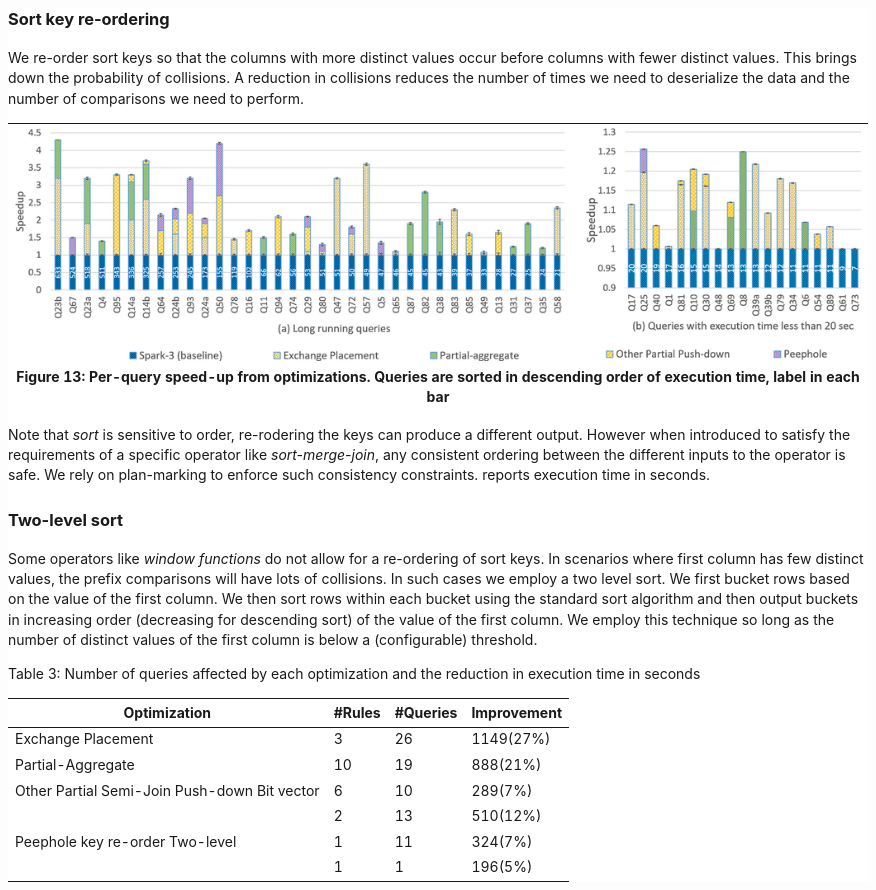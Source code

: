 ### Sort key re-ordering

We re-order sort keys so that the columns with more distinct values occur before columns with fewer distinct values. This brings down the probability of collisions. A reduction in collisions reduces the number of times we need to deserialize the data and the number of comparisons we need to perform.

| ![](media/dc2fcf78b627b7cd754a4baf9e1c954f.png) Figure 13: Per-query speed-up from optimizations. Queries are sorted in descending order of execution time, label in each bar |
|-------------------------------------------------------------------------------------------------------------------------------------------------------------------------------|

Note that *sort* is sensitive to order, re-rodering the keys can produce a different output. However when introduced to satisfy the requirements of a specific operator like *sort-merge-join*, any consistent ordering between the different inputs to the operator is safe. We rely on plan-marking to enforce such consistency constraints. reports execution time in seconds.

### Two-level sort

Some operators like *window functions* do not allow for a re-ordering of sort keys. In scenarios where first column has few distinct values, the prefix comparisons will have lots of collisions. In such cases we employ a two level sort. We first bucket rows based on the value of the first column. We then sort rows within each bucket using the standard sort algorithm and then output buckets in increasing order (decreasing for descending sort) of the value of the first column. We employ this technique so long as the number of distinct values of the first column is below a (configurable) threshold.

Table 3: Number of queries affected by each optimization and the reduction in execution time in seconds

| Optimization                                 | \#Rules | \#Queries | Improvement |
|----------------------------------------------|---------|-----------|-------------|
| Exchange Placement                           | 3       | 26        | 1149(27%)   |
| Partial-Aggregate                            | 10      | 19        | 888(21%)    |
| Other Partial Semi-Join Push-down Bit vector | 6       | 10        | 289(7%)     |
|                                              | 2       | 13        | 510(12%)    |
| Peephole key re-order Two-level              | 1       | 11        | 324(7%)     |
|                                              | 1       | 1         | 196(5%)     |

